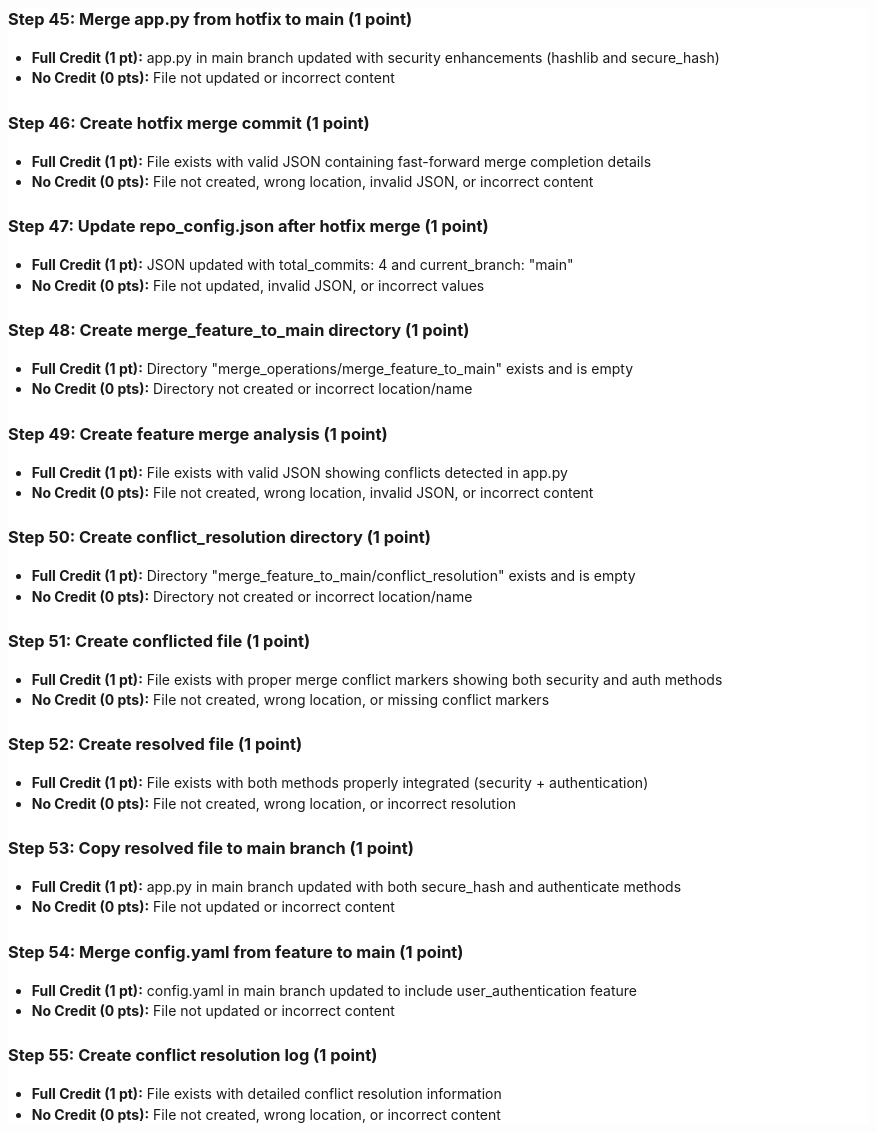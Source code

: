 ### Step 45: Merge app.py from hotfix to main (1 point)
- **Full Credit (1 pt):** app.py in main branch updated with security enhancements (hashlib and secure_hash)
- **No Credit (0 pts):** File not updated or incorrect content

### Step 46: Create hotfix merge commit (1 point)
- **Full Credit (1 pt):** File exists with valid JSON containing fast-forward merge completion details
- **No Credit (0 pts):** File not created, wrong location, invalid JSON, or incorrect content

### Step 47: Update repo_config.json after hotfix merge (1 point)
- **Full Credit (1 pt):** JSON updated with total_commits: 4 and current_branch: "main"
- **No Credit (0 pts):** File not updated, invalid JSON, or incorrect values

### Step 48: Create merge_feature_to_main directory (1 point)
- **Full Credit (1 pt):** Directory "merge_operations/merge_feature_to_main" exists and is empty
- **No Credit (0 pts):** Directory not created or incorrect location/name

### Step 49: Create feature merge analysis (1 point)
- **Full Credit (1 pt):** File exists with valid JSON showing conflicts detected in app.py
- **No Credit (0 pts):** File not created, wrong location, invalid JSON, or incorrect content

### Step 50: Create conflict_resolution directory (1 point)
- **Full Credit (1 pt):** Directory "merge_feature_to_main/conflict_resolution" exists and is empty
- **No Credit (0 pts):** Directory not created or incorrect location/name

### Step 51: Create conflicted file (1 point)
- **Full Credit (1 pt):** File exists with proper merge conflict markers showing both security and auth methods
- **No Credit (0 pts):** File not created, wrong location, or missing conflict markers

### Step 52: Create resolved file (1 point)
- **Full Credit (1 pt):** File exists with both methods properly integrated (security + authentication)
- **No Credit (0 pts):** File not created, wrong location, or incorrect resolution

### Step 53: Copy resolved file to main branch (1 point)
- **Full Credit (1 pt):** app.py in main branch updated with both secure_hash and authenticate methods
- **No Credit (0 pts):** File not updated or incorrect content

### Step 54: Merge config.yaml from feature to main (1 point)
- **Full Credit (1 pt):** config.yaml in main branch updated to include user_authentication feature
- **No Credit (0 pts):** File not updated or incorrect content

### Step 55: Create conflict resolution log (1 point)
- **Full Credit (1 pt):** File exists with detailed conflict resolution information
- **No Credit (0 pts):** File not created, wrong location, or incorrect content
